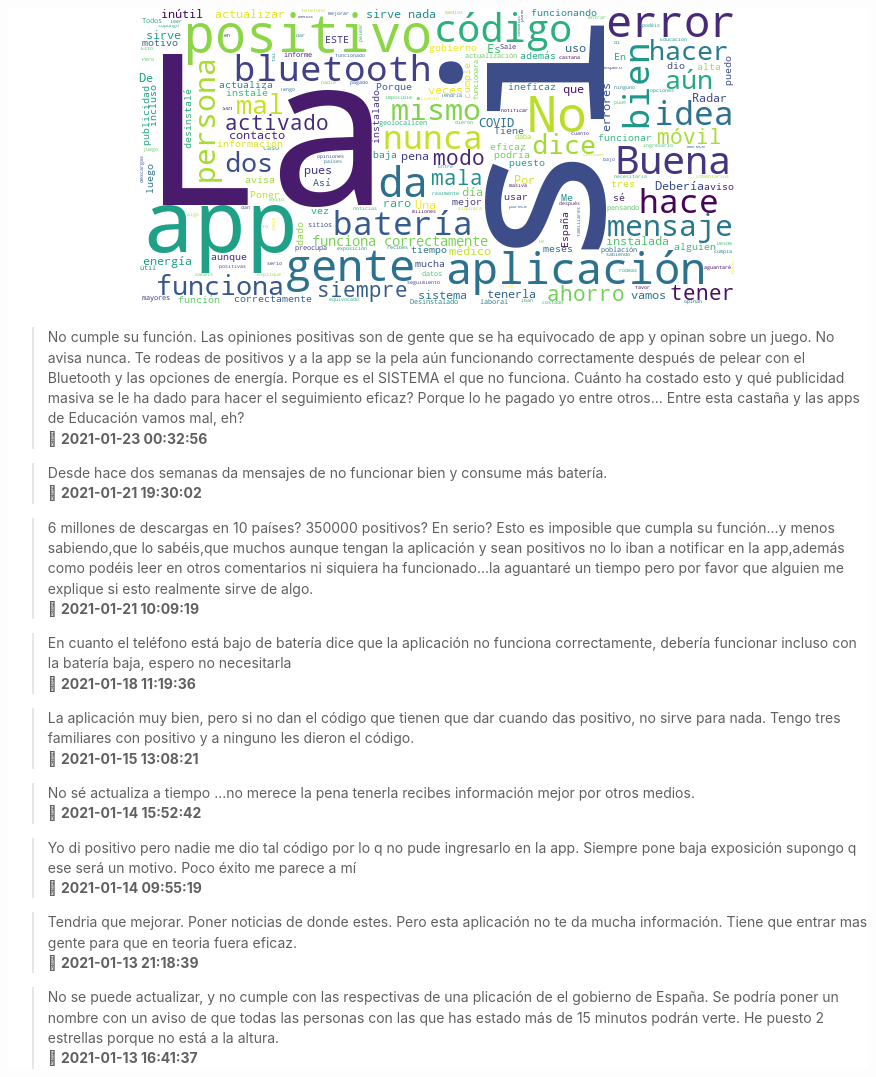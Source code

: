 <p align="center">
<img src="2_star_reviews_wordcloud.png" alt="es.gob.radarcovid 2 reviews"/>
</p>

> No cumple su función. Las opiniones positivas son de gente que se ha equivocado de app y opinan sobre un juego. No avisa nunca. Te rodeas de positivos y a la app se la pela aún funcionando correctamente después de pelear con el Bluetooth y las opciones de energía. Porque es el SISTEMA el que no funciona. Cuánto ha costado esto y qué publicidad masiva se le ha dado para hacer el seguimiento eficaz? Porque lo he pagado yo entre otros... Entre esta castaña y las apps de Educación vamos mal, eh?<br> :date: __2021-01-23 00:32:56__

> Desde hace dos semanas da mensajes de no funcionar bien y consume más batería.<br> :date: __2021-01-21 19:30:02__

> 6 millones de descargas en 10 países? 350000 positivos? En serio? Esto es imposible que cumpla su función...y menos sabiendo,que lo sabéis,que muchos aunque tengan la aplicación y sean positivos no lo iban a notificar en la app,además como podéis leer en otros comentarios ni siquiera ha funcionado...la aguantaré un tiempo pero por favor que alguien me explique si esto realmente sirve de algo.<br> :date: __2021-01-21 10:09:19__

> En cuanto el teléfono está bajo de batería dice que la aplicación no funciona correctamente, debería funcionar incluso con la batería baja, espero no necesitarla<br> :date: __2021-01-18 11:19:36__

> La aplicación muy bien, pero si no dan el código que tienen que dar cuando das positivo, no sirve para nada. Tengo tres familiares con positivo y a ninguno les dieron el código.<br> :date: __2021-01-15 13:08:21__

> No sé actualiza a tiempo ...no merece la pena tenerla recibes información mejor por otros medios.<br> :date: __2021-01-14 15:52:42__

> Yo di positivo pero nadie me dio tal código por lo q no pude ingresarlo en la app. Siempre pone baja exposición supongo q ese será un motivo. Poco éxito me parece a mí<br> :date: __2021-01-14 09:55:19__

> Tendria que mejorar. Poner noticias de donde estes. Pero esta aplicación no te da mucha información. Tiene que entrar mas gente para que en teoria fuera eficaz.<br> :date: __2021-01-13 21:18:39__

> No se puede actualizar, y no cumple con las respectivas de una plicación de el gobierno de España. Se podría poner un nombre con un aviso de que todas las personas con las que has estado más de 15 minutos podrán verte. He puesto 2 estrellas porque no está a la altura.<br> :date: __2021-01-13 16:41:37__
